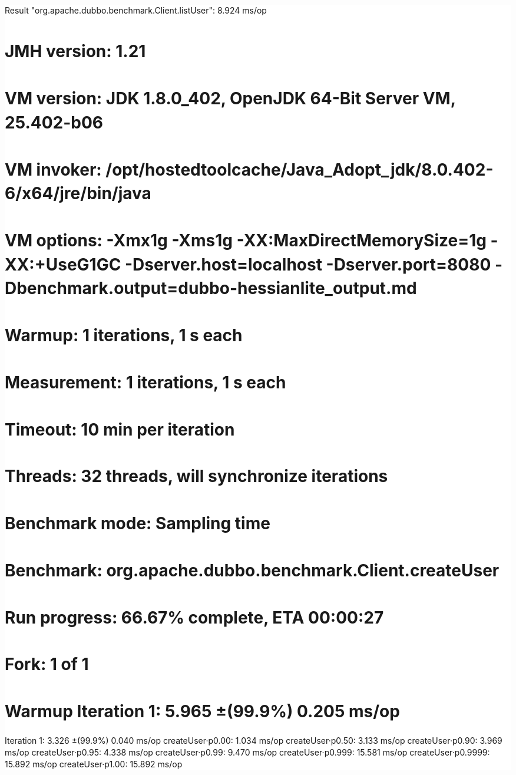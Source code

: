 
Result "org.apache.dubbo.benchmark.Client.listUser":
  8.924 ms/op


# JMH version: 1.21
# VM version: JDK 1.8.0_402, OpenJDK 64-Bit Server VM, 25.402-b06
# VM invoker: /opt/hostedtoolcache/Java_Adopt_jdk/8.0.402-6/x64/jre/bin/java
# VM options: -Xmx1g -Xms1g -XX:MaxDirectMemorySize=1g -XX:+UseG1GC -Dserver.host=localhost -Dserver.port=8080 -Dbenchmark.output=dubbo-hessianlite_output.md
# Warmup: 1 iterations, 1 s each
# Measurement: 1 iterations, 1 s each
# Timeout: 10 min per iteration
# Threads: 32 threads, will synchronize iterations
# Benchmark mode: Sampling time
# Benchmark: org.apache.dubbo.benchmark.Client.createUser

# Run progress: 66.67% complete, ETA 00:00:27
# Fork: 1 of 1
# Warmup Iteration   1: 5.965 ±(99.9%) 0.205 ms/op
Iteration   1: 3.326 ±(99.9%) 0.040 ms/op
                 createUser·p0.00:   1.034 ms/op
                 createUser·p0.50:   3.133 ms/op
                 createUser·p0.90:   3.969 ms/op
                 createUser·p0.95:   4.338 ms/op
                 createUser·p0.99:   9.470 ms/op
                 createUser·p0.999:  15.581 ms/op
                 createUser·p0.9999: 15.892 ms/op
                 createUser·p1.00:   15.892 ms/op

